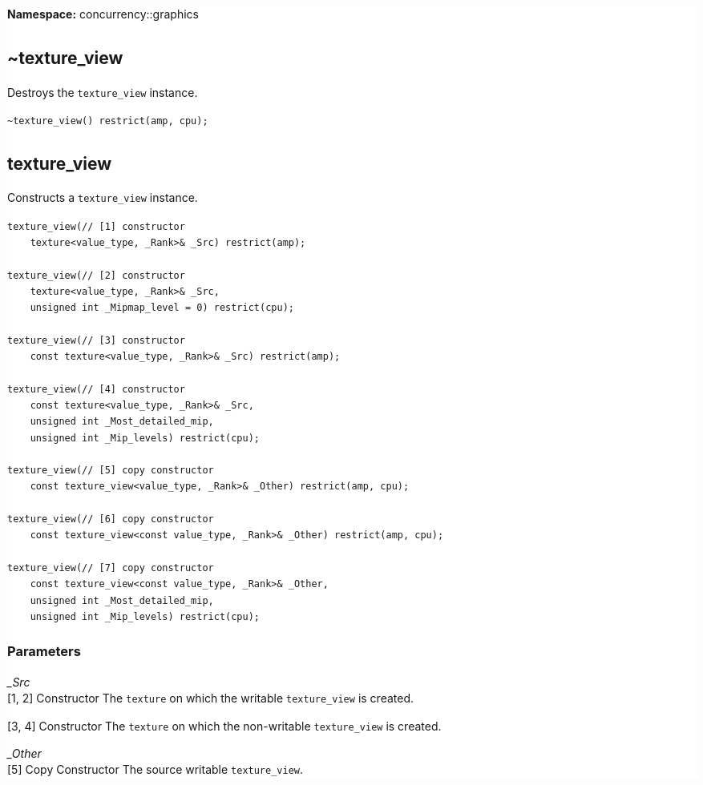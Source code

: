 **Namespace:** concurrency::graphics

##  <a name="dtor"></a> ~texture_view

Destroys the `texture_view` instance.

```
~texture_view() restrict(amp, cpu);
```

##  <a name="ctor"></a> texture_view

Constructs a `texture_view` instance.

```
texture_view(// [1] constructor
    texture<value_type, _Rank>& _Src) restrict(amp);

texture_view(// [2] constructor
    texture<value_type, _Rank>& _Src,
    unsigned int _Mipmap_level = 0) restrict(cpu);

texture_view(// [3] constructor
    const texture<value_type, _Rank>& _Src) restrict(amp);

texture_view(// [4] constructor
    const texture<value_type, _Rank>& _Src,
    unsigned int _Most_detailed_mip,
    unsigned int _Mip_levels) restrict(cpu);

texture_view(// [5] copy constructor
    const texture_view<value_type, _Rank>& _Other) restrict(amp, cpu);

texture_view(// [6] copy constructor
    const texture_view<const value_type, _Rank>& _Other) restrict(amp, cpu);

texture_view(// [7] copy constructor
    const texture_view<const value_type, _Rank>& _Other,
    unsigned int _Most_detailed_mip,
    unsigned int _Mip_levels) restrict(cpu);
```

### Parameters

*_Src*<br/>
[1, 2] Constructor
The `texture` on which the writable `texture_view` is created.

[3, 4] Constructor
The `texture` on which the non-writable `texture_view` is created.

*_Other*<br/>
[5] Copy Constructor
The source writable `texture_view`.
